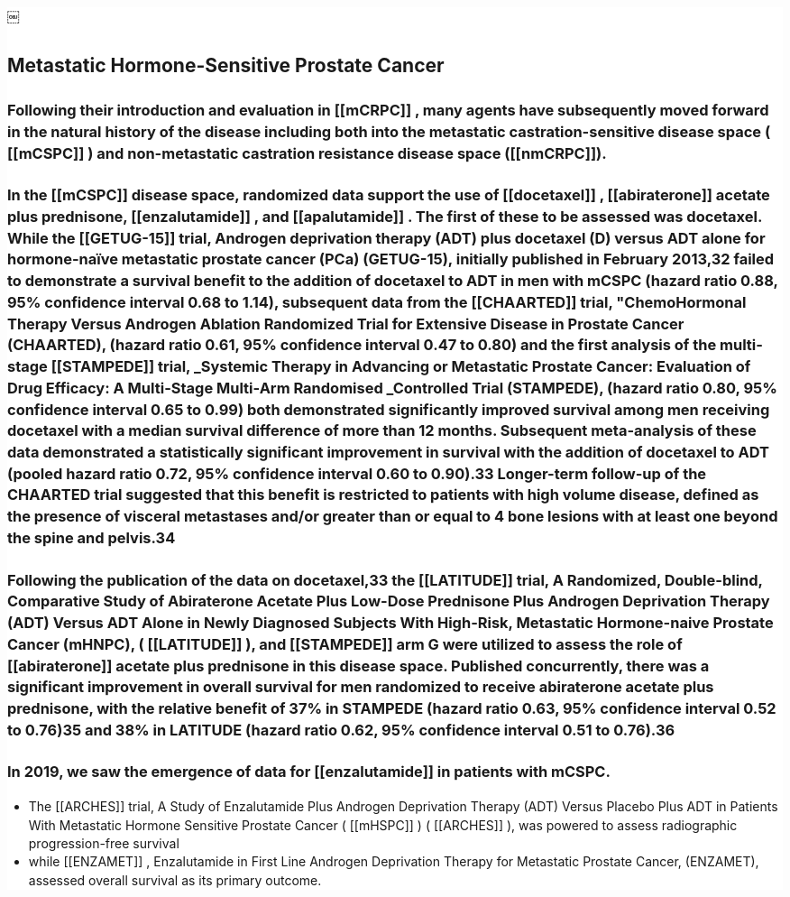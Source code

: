 ￼
## Metastatic Hormone-Sensitive Prostate Cancer
### Following their introduction and evaluation in [[mCRPC]] , many agents have subsequently moved forward in the natural history of the disease including both into the metastatic castration-sensitive disease space ( [[mCSPC]] ) and non-metastatic castration resistance disease space ([[nmCRPC]]).
### In the [[mCSPC]] disease space, randomized data support the use of [[docetaxel]] , [[abiraterone]] acetate plus prednisone, [[enzalutamide]] , and [[apalutamide]] . The first of these to be assessed was docetaxel. While the [[GETUG-15]] trial, Androgen deprivation therapy (ADT) plus docetaxel (D) versus ADT alone for hormone-naïve metastatic prostate cancer (PCa) (GETUG-15), initially published in February 2013,32 failed to demonstrate a survival benefit to the addition of docetaxel to ADT in men with mCSPC (hazard ratio 0.88, 95% confidence interval 0.68 to 1.14), subsequent data from the [[CHAARTED]] trial, "ChemoHormonal Therapy Versus Androgen Ablation Randomized Trial for Extensive Disease in Prostate Cancer (CHAARTED), (hazard ratio 0.61, 95% confidence interval 0.47 to 0.80) and the first analysis of the multi-stage [[STAMPEDE]] trial, _Systemic Therapy in Advancing or Metastatic Prostate Cancer: Evaluation of Drug Efficacy: A Multi-Stage Multi-Arm Randomised _Controlled Trial (STAMPEDE), (hazard ratio 0.80, 95% confidence interval 0.65 to 0.99) both demonstrated significantly improved survival among men receiving docetaxel with a median survival difference of more than 12 months. Subsequent meta-analysis of these data demonstrated a statistically significant improvement in survival with the addition of docetaxel to ADT (pooled hazard ratio 0.72, 95% confidence interval 0.60 to 0.90).33 Longer-term follow-up of the CHAARTED trial suggested that this benefit is restricted to patients with high volume disease, defined as the presence of visceral metastases and/or greater than or equal to 4 bone lesions with at least one beyond the spine and pelvis.34
### Following the publication of the data on docetaxel,33 the [[LATITUDE]] trial, A Randomized, Double-blind, Comparative Study of Abiraterone Acetate Plus Low-Dose Prednisone Plus Androgen Deprivation Therapy (ADT) Versus ADT Alone in Newly Diagnosed Subjects With High-Risk, Metastatic Hormone-naive Prostate Cancer (mHNPC), ( [[LATITUDE]] ), and [[STAMPEDE]] arm G were utilized to assess the role of [[abiraterone]] acetate plus prednisone in this disease space. Published concurrently, there was a significant improvement in overall survival for men randomized to receive abiraterone acetate plus prednisone, with the relative benefit of 37% in STAMPEDE (hazard ratio 0.63, 95% confidence interval 0.52 to 0.76)35 and 38% in LATITUDE (hazard ratio 0.62, 95% confidence interval 0.51 to 0.76).36
### In 2019, we saw the emergence of data for [[enzalutamide]] in patients with mCSPC. 
* The [[ARCHES]] trial, A Study of Enzalutamide Plus Androgen Deprivation Therapy (ADT) Versus Placebo Plus ADT in Patients With Metastatic Hormone Sensitive Prostate Cancer ( [[mHSPC]] ) ( [[ARCHES]] ), was powered to assess radiographic progression-free survival 
* while [[ENZAMET]] , Enzalutamide in First Line Androgen Deprivation Therapy for Metastatic Prostate Cancer, (ENZAMET), assessed overall survival as its primary outcome. 